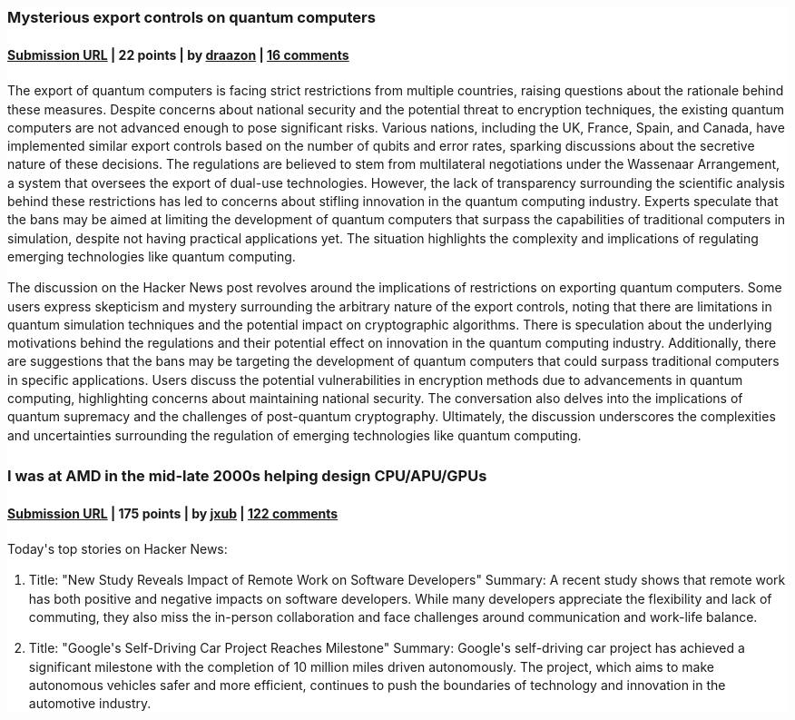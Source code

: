 ### Mysterious export controls on quantum computers

#### [Submission URL](https://www.newscientist.com/article/2436023-multiple-nations-enact-mysterious-export-controls-on-quantum-computers/) | 22 points | by [draazon](https://news.ycombinator.com/user?id=draazon) | [16 comments](https://news.ycombinator.com/item?id=40884790)

The export of quantum computers is facing strict restrictions from multiple countries, raising questions about the rationale behind these measures. Despite concerns about national security and the potential threat to encryption techniques, the existing quantum computers are not advanced enough to pose significant risks. Various nations, including the UK, France, Spain, and Canada, have implemented similar export controls based on the number of qubits and error rates, sparking discussions about the secretive nature of these decisions. The regulations are believed to stem from multilateral negotiations under the Wassenaar Arrangement, a system that oversees the export of dual-use technologies. However, the lack of transparency surrounding the scientific analysis behind these restrictions has led to concerns about stifling innovation in the quantum computing industry. Experts speculate that the bans may be aimed at limiting the development of quantum computers that surpass the capabilities of traditional computers in simulation, despite not having practical applications yet. The situation highlights the complexity and implications of regulating emerging technologies like quantum computing.

The discussion on the Hacker News post revolves around the implications of restrictions on exporting quantum computers. Some users express skepticism and mystery surrounding the arbitrary nature of the export controls, noting that there are limitations in quantum simulation techniques and the potential impact on cryptographic algorithms. There is speculation about the underlying motivations behind the regulations and their potential effect on innovation in the quantum computing industry. Additionally, there are suggestions that the bans may be targeting the development of quantum computers that could surpass traditional computers in specific applications. Users discuss the potential vulnerabilities in encryption methods due to advancements in quantum computing, highlighting concerns about maintaining national security. The conversation also delves into the implications of quantum supremacy and the challenges of post-quantum cryptography. Ultimately, the discussion underscores the complexities and uncertainties surrounding the regulation of emerging technologies like quantum computing.

### I was at AMD in the mid-late 2000s helping design CPU/APU/GPUs

#### [Submission URL](https://twitter.com/mohapatrahemant/status/1809135345683841050) | 175 points | by [jxub](https://news.ycombinator.com/user?id=jxub) | [122 comments](https://news.ycombinator.com/item?id=40882077)

Today's top stories on Hacker News:

1. Title: "New Study Reveals Impact of Remote Work on Software Developers"
   Summary: A recent study shows that remote work has both positive and negative impacts on software developers. While many developers appreciate the flexibility and lack of commuting, they also miss the in-person collaboration and face challenges around communication and work-life balance.

2. Title: "Google's Self-Driving Car Project Reaches Milestone"
   Summary: Google's self-driving car project has achieved a significant milestone with the completion of 10 million miles driven autonomously. The project, which aims to make autonomous vehicles safer and more efficient, continues to push the boundaries of technology and innovation in the automotive industry.
